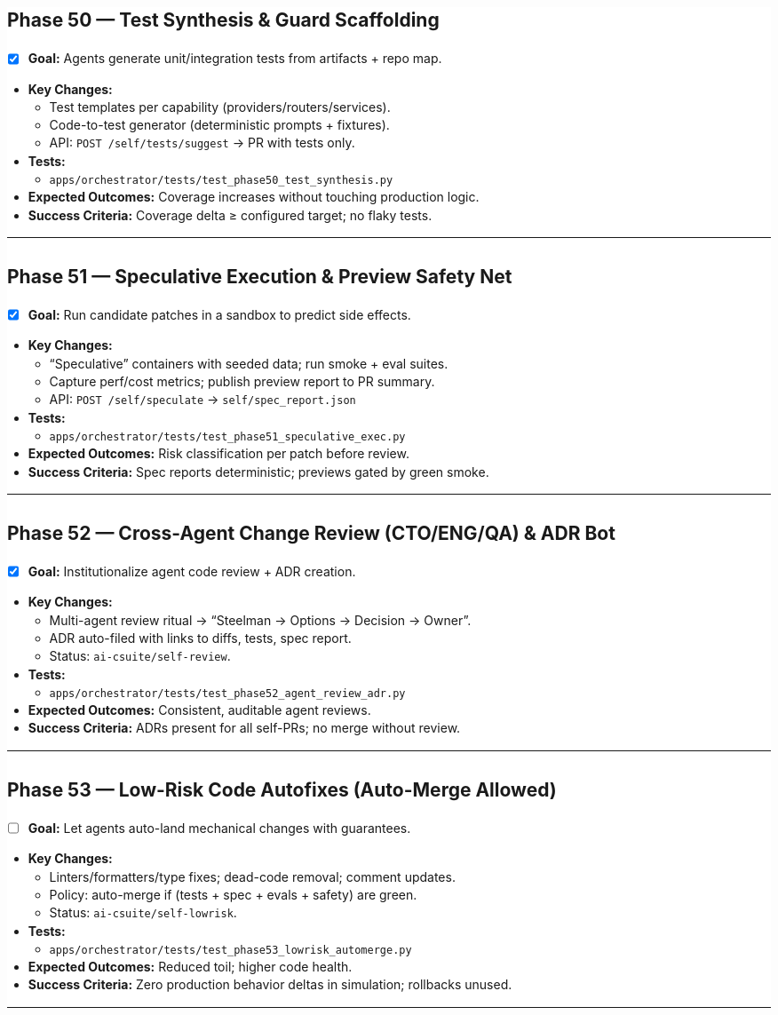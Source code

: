 
## Phase 50 — Test Synthesis & Guard Scaffolding
- [x] **Goal:** Agents generate unit/integration tests from artifacts + repo map.
- **Key Changes:**
  - Test templates per capability (providers/routers/services).
  - Code-to-test generator (deterministic prompts + fixtures).
  - API: `POST /self/tests/suggest` → PR with tests only.
- **Tests:**  
  - `apps/orchestrator/tests/test_phase50_test_synthesis.py`
- **Expected Outcomes:** Coverage increases without touching production logic.
- **Success Criteria:** Coverage delta ≥ configured target; no flaky tests.

---

## Phase 51 — Speculative Execution & Preview Safety Net
- [x] **Goal:** Run candidate patches in a sandbox to predict side effects.
- **Key Changes:**
  - “Speculative” containers with seeded data; run smoke + eval suites.
  - Capture perf/cost metrics; publish preview report to PR summary.
  - API: `POST /self/speculate` → `self/spec_report.json`
- **Tests:**  
  - `apps/orchestrator/tests/test_phase51_speculative_exec.py`
- **Expected Outcomes:** Risk classification per patch before review.
- **Success Criteria:** Spec reports deterministic; previews gated by green smoke.

---

## Phase 52 — Cross-Agent Change Review (CTO/ENG/QA) & ADR Bot
- [x] **Goal:** Institutionalize agent code review + ADR creation.
- **Key Changes:**
  - Multi-agent review ritual → “Steelman → Options → Decision → Owner”.
  - ADR auto-filed with links to diffs, tests, spec report.
  - Status: `ai-csuite/self-review`.
- **Tests:**  
  - `apps/orchestrator/tests/test_phase52_agent_review_adr.py`
- **Expected Outcomes:** Consistent, auditable agent reviews.
- **Success Criteria:** ADRs present for all self-PRs; no merge without review.

---

## Phase 53 — Low-Risk Code Autofixes (Auto-Merge Allowed)
- [ ] **Goal:** Let agents auto-land mechanical changes with guarantees.
- **Key Changes:**
  - Linters/formatters/type fixes; dead-code removal; comment updates.
  - Policy: auto-merge if (tests + spec + evals + safety) are green.
  - Status: `ai-csuite/self-lowrisk`.
- **Tests:**  
  - `apps/orchestrator/tests/test_phase53_lowrisk_automerge.py`
- **Expected Outcomes:** Reduced toil; higher code health.
- **Success Criteria:** Zero production behavior deltas in simulation; rollbacks unused.

---